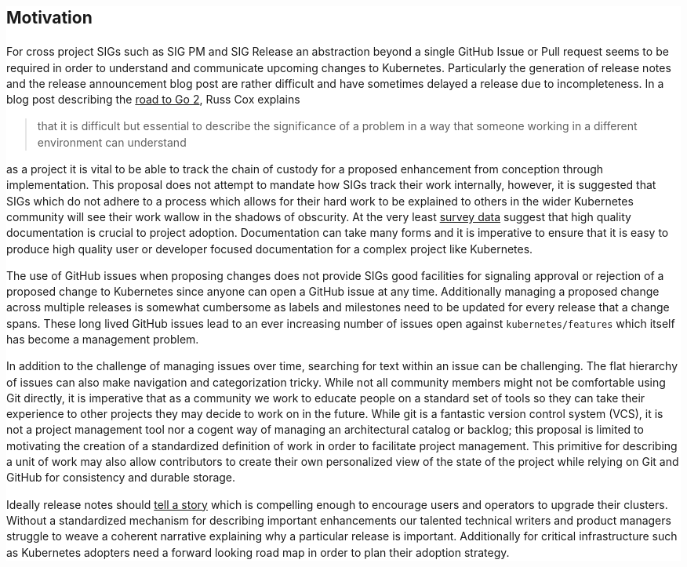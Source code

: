 ## Motivation

For cross project SIGs such as SIG PM and SIG Release an abstraction beyond a
single GitHub Issue or Pull request seems to be required in order to understand
and communicate upcoming changes to Kubernetes. Particularly the generation of
release notes and the release announcement blog post are rather difficult and
have sometimes delayed a release due to incompleteness. In a blog post
describing the [road to Go 2][], Russ Cox explains

> that it is difficult but essential to describe the significance of a problem
> in a way that someone working in a different environment can understand

as a project it is vital to be able to track the chain of custody for a proposed
enhancement from conception through implementation. This proposal does not
attempt to mandate how SIGs track their work internally, however, it is
suggested that SIGs which do not adhere to a process which allows for their hard
work to be explained to others in the wider Kubernetes community will see their
work wallow in the shadows of obscurity. At the very least [survey data][]
suggest that high quality documentation is crucial to project adoption.
Documentation can take many forms and it is imperative to ensure that it is easy
to produce high quality user or developer focused documentation for a complex
project like Kubernetes.

The use of GitHub issues when proposing changes does not provide SIGs good
facilities for signaling approval or rejection of a proposed change to Kubernetes
since anyone can open a GitHub issue at any time. Additionally managing a proposed
change across multiple releases is somewhat cumbersome as labels and milestones
need to be updated for every release that a change spans. These long lived GitHub
issues lead to an ever increasing number of issues open against
`kubernetes/features` which itself has become a management problem.

In addition to the challenge of managing issues over time, searching for text
within an issue can be challenging. The flat hierarchy of issues can also make
navigation and categorization tricky. While not all community members might
not be comfortable using Git directly, it is imperative that as a community we
work to educate people on a standard set of tools so they can take their
experience to other projects they may decide to work on in the future. While
git is a fantastic version control system (VCS), it is not a project management
tool nor a cogent way of managing an architectural catalog or backlog; this
proposal is limited to motivating the creation of a standardized definition of
work in order to facilitate project management. This primitive for describing
a unit of work may also allow contributors to create their own personalized
view of the state of the project while relying on Git and GitHub for consistency
and durable storage.

Ideally release notes should [tell a story][] which
is compelling enough to encourage users and operators to upgrade their clusters.
Without a standardized mechanism for describing important enhancements our
talented technical writers and product managers struggle to weave a coherent
narrative explaining why a particular release is important. Additionally for
critical infrastructure such as Kubernetes adopters need a forward looking road map
in order to plan their adoption strategy.


[tell a story]: https://blog.rust-lang.org/2017/08/31/Rust-1.20.html 
[road to Go 2]: https://blog.golang.org/toward-go2
[survey data]: http://opensourcesurvey.org/2017/
[Python PEP process]: https://www.python.org/dev/peps/pep-0001/
[PEP editor responsibilities]: https://www.python.org/dev/peps/pep-0001/#pep-editor-responsibilities-workflow
[Rust RFC process]: https://github.com/rust-lang/rfcs
[features issue template]: https://github.com/kubernetes/features/blob/master/ISSUE_TEMPLATE.md
[architectural roadmap]: https://github.com/kubernetes/community/issues/952
[what constitutes a feature]: https://github.com/kubernetes/community/issues/531
[issue management]: https://github.com/kubernetes/community/issues/580
[accepted design and a proposal]: https://github.com/kubernetes/community/issues/914
[the organization of design proposals]: https://github.com/kubernetes/community/issues/918